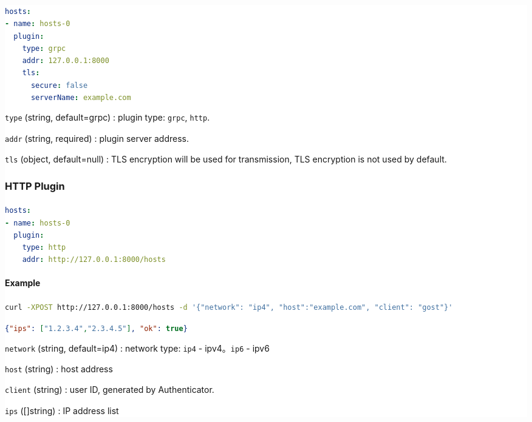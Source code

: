 ```yaml
hosts:
- name: hosts-0
  plugin:
    type: grpc
    addr: 127.0.0.1:8000
    tls: 
      secure: false
      serverName: example.com
```

`type` (string, default=grpc)
:    plugin type: `grpc`, `http`.

`addr` (string, required)
:    plugin server address.

`tls` (object, default=null)
:    TLS encryption will be used for transmission, TLS encryption is not used by default.

### HTTP Plugin

```yaml
hosts:
- name: hosts-0
  plugin:
    type: http
    addr: http://127.0.0.1:8000/hosts
```

#### Example

```bash
curl -XPOST http://127.0.0.1:8000/hosts -d '{"network": "ip4", "host":"example.com", "client": "gost"}'
```

```json
{"ips": ["1.2.3.4","2.3.4.5"], "ok": true}
```

`network` (string, default=ip4)
:    network type: `ip4` - ipv4。`ip6` - ipv6

`host` (string)
:    host address

`client` (string)
:    user ID, generated by Authenticator.

`ips` ([]string)
:    IP address list
